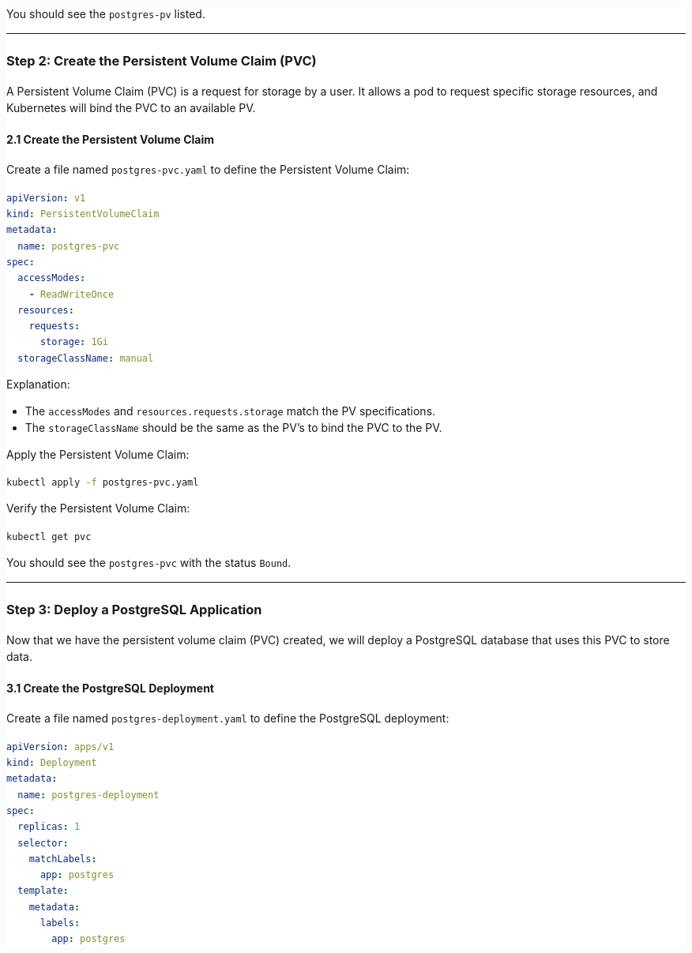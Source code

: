 You should see the `postgres-pv` listed.

---

### **Step 2: Create the Persistent Volume Claim (PVC)**

A Persistent Volume Claim (PVC) is a request for storage by a user. It allows a pod to request specific storage resources, and Kubernetes will bind the PVC to an available PV.

#### **2.1 Create the Persistent Volume Claim**

Create a file named `postgres-pvc.yaml` to define the Persistent Volume Claim:

```yaml
apiVersion: v1
kind: PersistentVolumeClaim
metadata:
  name: postgres-pvc
spec:
  accessModes:
    - ReadWriteOnce
  resources:
    requests:
      storage: 1Gi
  storageClassName: manual
```

Explanation:
- The `accessModes` and `resources.requests.storage` match the PV specifications.
- The `storageClassName` should be the same as the PV’s to bind the PVC to the PV.

Apply the Persistent Volume Claim:

```bash
kubectl apply -f postgres-pvc.yaml
```

Verify the Persistent Volume Claim:

```bash
kubectl get pvc
```

You should see the `postgres-pvc` with the status `Bound`.

---

### **Step 3: Deploy a PostgreSQL Application**

Now that we have the persistent volume claim (PVC) created, we will deploy a PostgreSQL database that uses this PVC to store data.

#### **3.1 Create the PostgreSQL Deployment**

Create a file named `postgres-deployment.yaml` to define the PostgreSQL deployment:

```yaml
apiVersion: apps/v1
kind: Deployment
metadata:
  name: postgres-deployment
spec:
  replicas: 1
  selector:
    matchLabels:
      app: postgres
  template:
    metadata:
      labels:
        app: postgres
```